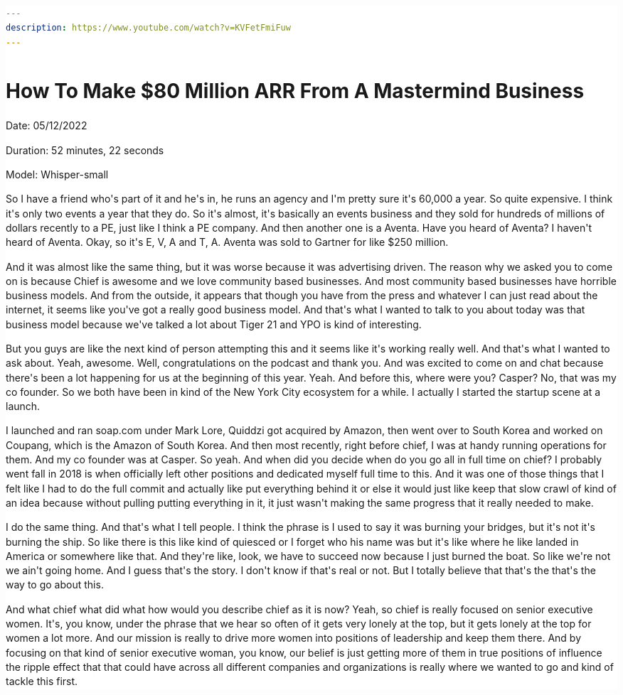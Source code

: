 ```yaml
---
description: https://www.youtube.com/watch?v=KVFetFmiFuw
---
```


# How To Make $80 Million ARR From A Mastermind Business

Date: 05/12/2022

Duration: 52 minutes, 22 seconds

Model: Whisper-small

So I have a friend who's part of it and he's in, he runs an agency and I'm pretty sure it's 60,000 a year. So quite expensive. I think it's only two events a year that they do. So it's almost, it's basically an events business and they sold for hundreds of millions of dollars recently to a PE, just like I think a PE company. And then another one is a Aventa. Have you heard of Aventa? I haven't heard of Aventa. Okay, so it's E, V, A and T, A. Aventa was sold to Gartner for like $250 million.

And it was almost like the same thing, but it was worse because it was advertising driven. The reason why we asked you to come on is because Chief is awesome and we love community based businesses. And most community based businesses have horrible business models. And from the outside, it appears that though you have from the press and whatever I can just read about the internet, it seems like you've got a really good business model. And that's what I wanted to talk to you about today was that business model because we've talked a lot about Tiger 21 and YPO is kind of interesting.

But you guys are like the next kind of person attempting this and it seems like it's working really well. And that's what I wanted to ask about. Yeah, awesome. Well, congratulations on the podcast and thank you. And was excited to come on and chat because there's been a lot happening for us at the beginning of this year. Yeah. And before this, where were you? Casper? No, that was my co founder. So we both have been in kind of the New York City ecosystem for a while. I actually I started the startup scene at a launch.

I launched and ran soap.com under Mark Lore, Quiddzi got acquired by Amazon, then went over to South Korea and worked on Coupang, which is the Amazon of South Korea. And then most recently, right before chief, I was at handy running operations for them. And my co founder was at Casper. So yeah. And when did you decide when do you go all in full time on chief? I probably went fall in 2018 is when officially left other positions and dedicated myself full time to this. And it was one of those things that I felt like I had to do the full commit and actually like put everything behind it or else it would just like keep that slow crawl of kind of an idea because without pulling putting everything in it, it just wasn't making the same progress that it really needed to make.

I do the same thing. And that's what I tell people. I think the phrase is I used to say it was burning your bridges, but it's not it's burning the ship. So like there is this like kind of quiesced or I forget who his name was but it's like where he like landed in America or somewhere like that. And they're like, look, we have to succeed now because I just burned the boat. So like we're not we ain't going home. And I guess that's the story. I don't know if that's real or not. But I totally believe that that's the that's the way to go about this.

And what chief what did what how would you describe chief as it is now? Yeah, so chief is really focused on senior executive women. It's, you know, under the phrase that we hear so often of it gets very lonely at the top, but it gets lonely at the top for women a lot more. And our mission is really to drive more women into positions of leadership and keep them there. And by focusing on that kind of senior executive woman, you know, our belief is just getting more of them in true positions of influence the ripple effect that that could have across all different companies and organizations is really where we wanted to go and kind of tackle this first.
